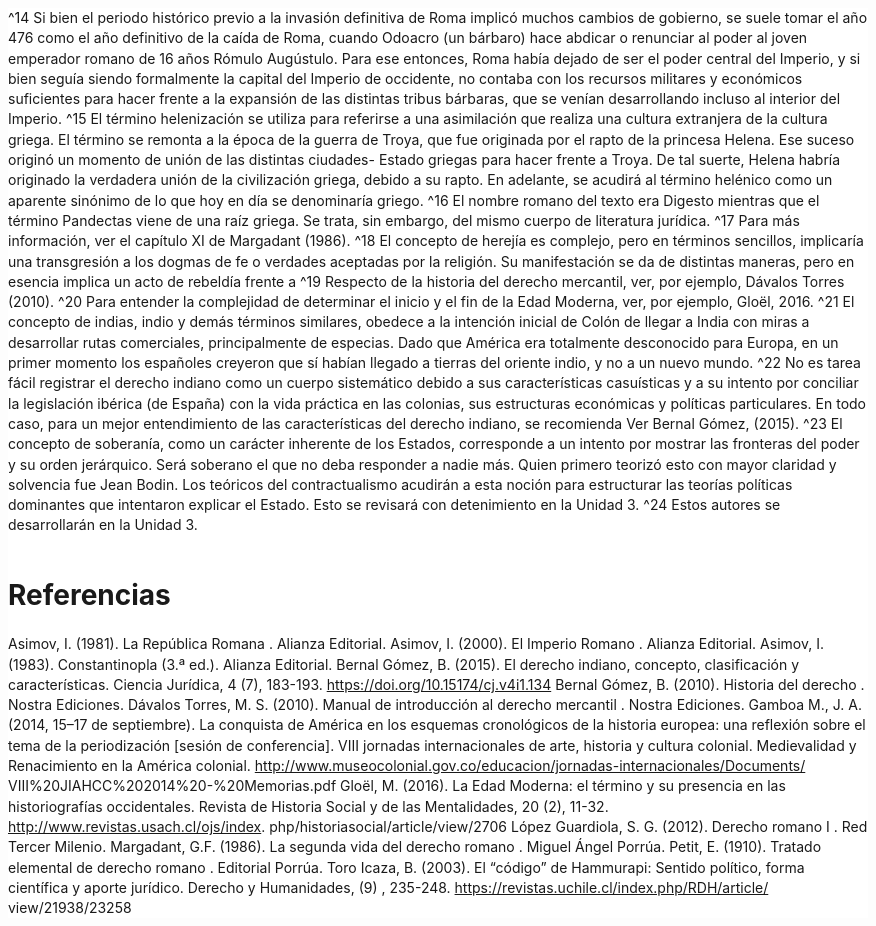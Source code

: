 ^14 Si bien el periodo histórico previo a la invasión definitiva de Roma implicó muchos cambios de gobierno, se suele tomar el año 476 como el año definitivo de la caída de Roma, cuando Odoacro (un bárbaro) hace abdicar o renunciar al poder al joven emperador romano de 16 años Rómulo Augústulo. Para ese entonces, Roma había dejado de ser el poder central del Imperio, y si bien seguía siendo formalmente la capital del Imperio de occidente, no contaba con los recursos militares y económicos suficientes para hacer frente a la expansión de las distintas tribus bárbaras, que se venían desarrollando incluso al interior del Imperio.
^15 El término helenización se utiliza para referirse a una asimilación que realiza una cultura extranjera de la cultura griega. El término se remonta a la época de la guerra de Troya, que fue originada por el rapto de la princesa Helena. Ese suceso originó un momento de unión de las distintas ciudades- Estado griegas para hacer frente a Troya. De tal suerte, Helena habría originado la verdadera unión de la civilización griega, debido a su rapto. En adelante, se acudirá al término helénico como un aparente sinónimo de lo que hoy en día se denominaría griego.
^16 El nombre romano del texto era Digesto  mientras que el término Pandectas  viene de una raíz griega. Se trata, sin embargo, del mismo cuerpo de literatura jurídica.
^17 Para más información, ver el capítulo XI de Margadant (1986).
^18 El concepto de herejía es complejo, pero en términos sencillos, implicaría una transgresión a los dogmas de fe o verdades aceptadas por la religión. Su manifestación se da de distintas maneras, pero en esencia implica un acto de rebeldía frente a
^19 Respecto de la historia del derecho mercantil, ver, por ejemplo, Dávalos Torres (2010).
^20 Para entender la complejidad de determinar el inicio y el fin de la Edad Moderna, ver, por ejemplo, Gloël, 2016.
^21 El concepto de indias, indio y demás términos similares, obedece a la intención inicial de Colón de llegar a India con miras a desarrollar rutas comerciales, principalmente de especias. Dado que América era totalmente desconocido para Europa, en un primer momento los españoles creyeron que sí habían llegado a tierras del oriente indio, y no a un nuevo mundo.
^22 No es tarea fácil registrar el derecho indiano como un cuerpo sistemático debido a sus características casuísticas y a su intento por conciliar la legislación ibérica (de España) con la vida práctica en las colonias, sus estructuras económicas y políticas particulares. En todo caso, para un mejor entendimiento de las características del derecho indiano, se recomienda Ver Bernal Gómez, (2015).
^23 El concepto de soberanía, como un carácter inherente de los Estados, corresponde a un intento por mostrar las fronteras del poder y su orden jerárquico. Será soberano el que no deba responder a nadie más. Quien primero teorizó esto con mayor claridad y solvencia fue Jean Bodin. Los teóricos del contractualismo acudirán a esta noción para estructurar las teorías políticas dominantes que intentaron explicar el Estado. Esto se revisará con detenimiento en la Unidad 3.
^24 Estos autores se desarrollarán en la Unidad 3.

# Referencias

Asimov, I. (1981). La República Romana . Alianza Editorial. 
Asimov, I. (2000). El Imperio Romano . Alianza Editorial. 
Asimov, I. (1983).  Constantinopla  (3.ª ed.). Alianza Editorial.
Bernal Gómez, B. (2015). El derecho indiano, concepto, clasificación y características. Ciencia 
Jurídica, 4 (7), 183-193. https://doi.org/10.15174/cj.v4i1.134 
Bernal Gómez, B. (2010). Historia del derecho . Nostra Ediciones.
Dávalos Torres, M. S. (2010). Manual de introducción al derecho mercantil . Nostra Ediciones.
Gamboa M., J. A. (2014, 15–17 de septiembre). La conquista de América en los esquemas cronológicos 
de la historia europea: una reflexión sobre el tema de la periodización  [sesión de conferencia]. VIII 
jornadas internacionales de arte, historia y cultura colonial. Medievalidad y Renacimiento en la 
América colonial. http://www.museocolonial.gov.co/educacion/jornadas-internacionales/Documents/
VIII%20JIAHCC%202014%20-%20Memorias.pdf 
Gloël, M. (2016). La Edad Moderna: el término y su presencia en las historiografías occidentales. 
Revista de Historia Social y de las Mentalidades, 20 (2), 11-32. http://www.revistas.usach.cl/ojs/index.
php/historiasocial/article/view/2706 
López Guardiola, S. G. (2012). Derecho romano I . Red Tercer Milenio. 
Margadant, G.F. (1986). La segunda vida del derecho romano . Miguel Ángel Porrúa. 
Petit, E. (1910). Tratado elemental de derecho romano . Editorial Porrúa.
Toro Icaza, B. (2003). El “código” de Hammurapi: Sentido político, forma científica y aporte 
jurídico. Derecho y Humanidades, (9) , 235-248. https://revistas.uchile.cl/index.php/RDH/article/
view/21938/23258
